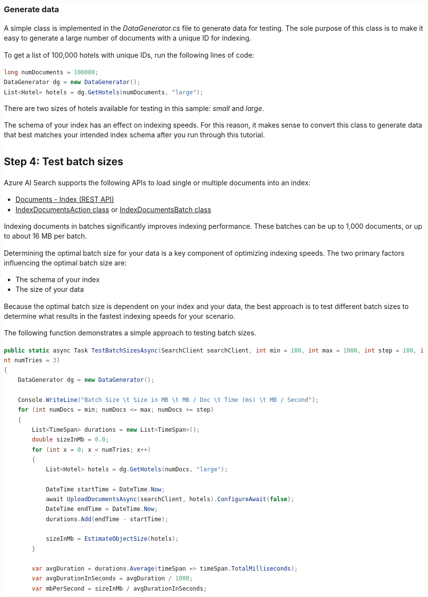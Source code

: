 ### Generate data

A simple class is implemented in the *DataGenerator.cs* file to generate data for testing. The sole purpose of this class is to make it easy to generate a large number of documents with a unique ID for indexing.

To get a list of 100,000 hotels with unique IDs, run the following lines of code:

```csharp
long numDocuments = 100000;
DataGenerator dg = new DataGenerator();
List<Hotel> hotels = dg.GetHotels(numDocuments, "large");
```

There are two sizes of hotels available for testing in this sample: *small* and *large*.

The schema of your index has an effect on indexing speeds. For this reason, it makes sense to convert this class to generate data that best matches your intended index schema after you run through this tutorial.

## Step 4: Test batch sizes

Azure AI Search supports the following APIs to load single or multiple documents into an index:

+ [Documents - Index (REST API)](/rest/api/searchservice/documents)
+ [IndexDocumentsAction class](/dotnet/api/azure.search.documents.models.indexdocumentsaction) or [IndexDocumentsBatch class](/dotnet/api/azure.search.documents.models.indexdocumentsbatch)

Indexing documents in batches significantly improves indexing performance. These batches can be up to 1,000 documents, or up to about 16 MB per batch.

Determining the optimal batch size for your data is a key component of optimizing indexing speeds. The two primary factors influencing the optimal batch size are:

+ The schema of your index
+ The size of your data

Because the optimal batch size is dependent on your index and your data, the best approach is to test different batch sizes to determine what results in the fastest indexing speeds for your scenario.

The following function demonstrates a simple approach to testing batch sizes.

```csharp
public static async Task TestBatchSizesAsync(SearchClient searchClient, int min = 100, int max = 1000, int step = 100, int numTries = 3)
{
    DataGenerator dg = new DataGenerator();

    Console.WriteLine("Batch Size \t Size in MB \t MB / Doc \t Time (ms) \t MB / Second");
    for (int numDocs = min; numDocs <= max; numDocs += step)
    {
        List<TimeSpan> durations = new List<TimeSpan>();
        double sizeInMb = 0.0;
        for (int x = 0; x < numTries; x++)
        {
            List<Hotel> hotels = dg.GetHotels(numDocs, "large");

            DateTime startTime = DateTime.Now;
            await UploadDocumentsAsync(searchClient, hotels).ConfigureAwait(false);
            DateTime endTime = DateTime.Now;
            durations.Add(endTime - startTime);

            sizeInMb = EstimateObjectSize(hotels);
        }

        var avgDuration = durations.Average(timeSpan => timeSpan.TotalMilliseconds);
        var avgDurationInSeconds = avgDuration / 1000;
        var mbPerSecond = sizeInMb / avgDurationInSeconds;

```